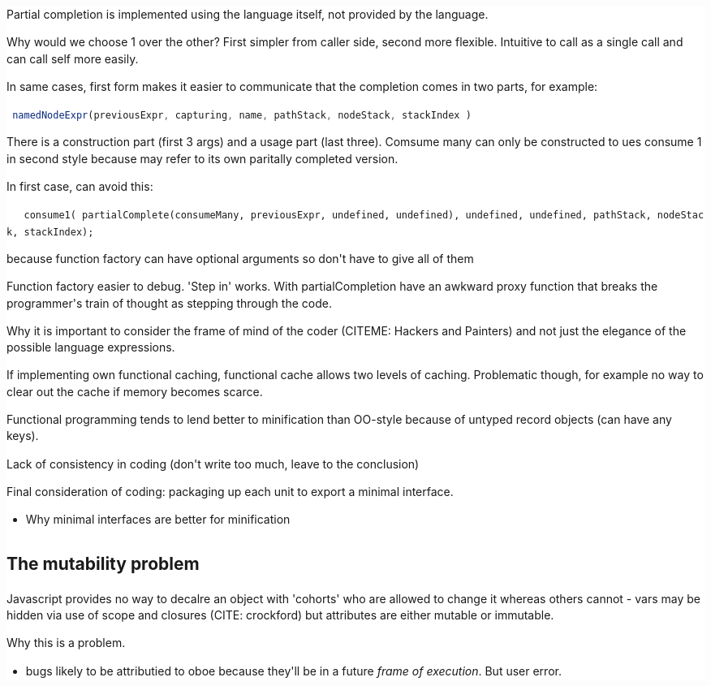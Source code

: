 Partial completion is implemented using the language itself, not provided by the language.

Why would we choose 1 over the other? First simpler from caller side, second more flexible. Intuitive to
call as a single call and can call self more easily.

In same cases, first form makes it easier to communicate that the completion comes in two parts, for
example:

```javascript
 namedNodeExpr(previousExpr, capturing, name, pathStack, nodeStack, stackIndex )
```

There is a construction part (first 3 args) and a usage part (last three). Comsume many can only be
constructed to ues consume 1 in second style because may refer to its own paritally completed version.

In first case, can avoid this:
```
   consume1( partialComplete(consumeMany, previousExpr, undefined, undefined), undefined, undefined, pathStack, nodeStack, stackIndex);
```
because function factory can have optional arguments so don't have to give all of them

Function factory easier to debug. 'Step in' works. With partialCompletion have an awkward proxy
function that breaks the programmer's train of thought as stepping through the code.

Why it is important to consider the frame of mind of the coder (CITEME: Hackers and Painters)
and not just the elegance of the possible language expressions.

If implementing own functional caching, functional cache allows two levels of caching. Problematic
though, for example no way to clear out the cache if memory becomes scarce.


Functional programming tends to lend better to minification than OO-style because of untyped record objects (can
have any keys).

Lack of consistency in coding (don't write too much, leave to the conclusion)

Final consideration of coding: packaging up each unit to export a minimal interface.
* Why minimal interfaces are better for minification 







The mutability problem
----------------------

Javascript provides no way to decalre an object with 'cohorts' who are allowed to change it whereas 
others cannot - vars may be hidden via use of scope and closures (CITE: crockford) but attributes 
are either mutable or immutable. 

Why this is a problem.

* bugs likely to be attributied to oboe because they'll be in a future *frame of execution*. But user
error.
